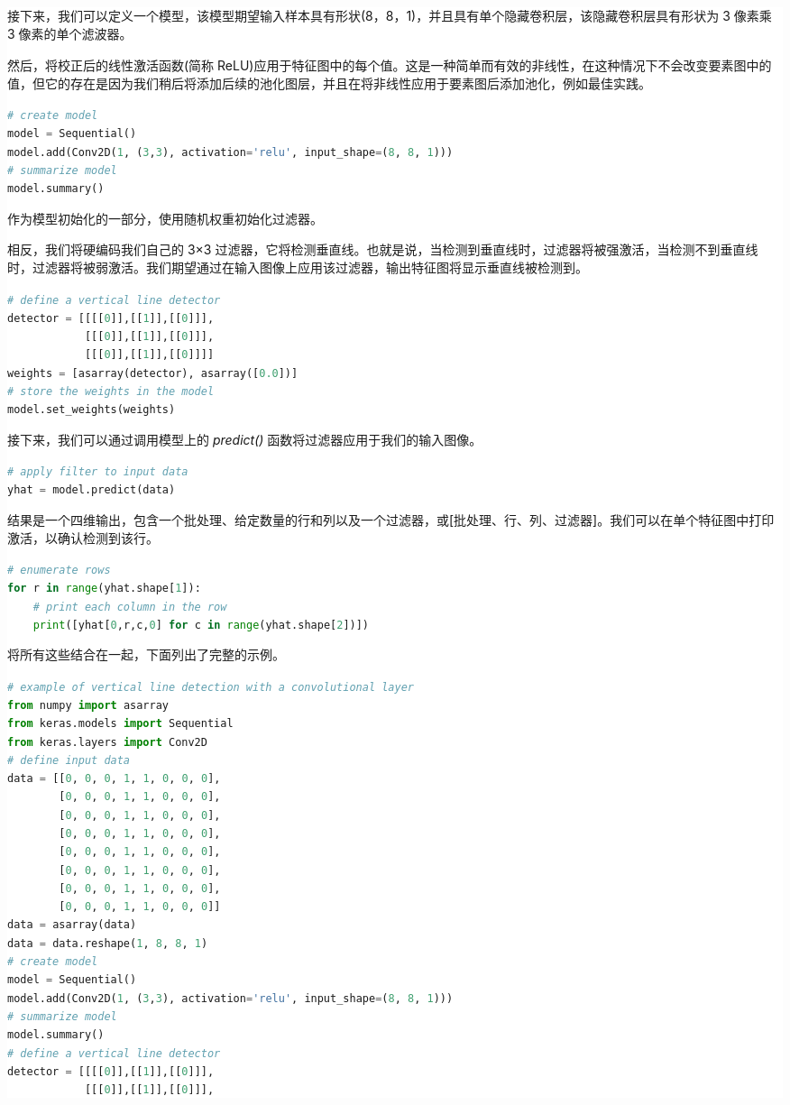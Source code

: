 接下来，我们可以定义一个模型，该模型期望输入样本具有形状(8，8，1)，并且具有单个隐藏卷积层，该隐藏卷积层具有形状为 3 像素乘 3 像素的单个滤波器。

然后，将校正后的线性激活函数(简称 ReLU)应用于特征图中的每个值。这是一种简单而有效的非线性，在这种情况下不会改变要素图中的值，但它的存在是因为我们稍后将添加后续的池化图层，并且在将非线性应用于要素图后添加池化，例如最佳实践。

```py
# create model
model = Sequential()
model.add(Conv2D(1, (3,3), activation='relu', input_shape=(8, 8, 1)))
# summarize model
model.summary()
```

作为模型初始化的一部分，使用随机权重初始化过滤器。

相反，我们将硬编码我们自己的 3×3 过滤器，它将检测垂直线。也就是说，当检测到垂直线时，过滤器将被强激活，当检测不到垂直线时，过滤器将被弱激活。我们期望通过在输入图像上应用该过滤器，输出特征图将显示垂直线被检测到。

```py
# define a vertical line detector
detector = [[[[0]],[[1]],[[0]]],
            [[[0]],[[1]],[[0]]],
            [[[0]],[[1]],[[0]]]]
weights = [asarray(detector), asarray([0.0])]
# store the weights in the model
model.set_weights(weights)
```

接下来，我们可以通过调用模型上的 *predict()* 函数将过滤器应用于我们的输入图像。

```py
# apply filter to input data
yhat = model.predict(data)
```

结果是一个四维输出，包含一个批处理、给定数量的行和列以及一个过滤器，或[批处理、行、列、过滤器]。我们可以在单个特征图中打印激活，以确认检测到该行。

```py
# enumerate rows
for r in range(yhat.shape[1]):
	# print each column in the row
	print([yhat[0,r,c,0] for c in range(yhat.shape[2])])
```

将所有这些结合在一起，下面列出了完整的示例。

```py
# example of vertical line detection with a convolutional layer
from numpy import asarray
from keras.models import Sequential
from keras.layers import Conv2D
# define input data
data = [[0, 0, 0, 1, 1, 0, 0, 0],
		[0, 0, 0, 1, 1, 0, 0, 0],
		[0, 0, 0, 1, 1, 0, 0, 0],
		[0, 0, 0, 1, 1, 0, 0, 0],
		[0, 0, 0, 1, 1, 0, 0, 0],
		[0, 0, 0, 1, 1, 0, 0, 0],
		[0, 0, 0, 1, 1, 0, 0, 0],
		[0, 0, 0, 1, 1, 0, 0, 0]]
data = asarray(data)
data = data.reshape(1, 8, 8, 1)
# create model
model = Sequential()
model.add(Conv2D(1, (3,3), activation='relu', input_shape=(8, 8, 1)))
# summarize model
model.summary()
# define a vertical line detector
detector = [[[[0]],[[1]],[[0]]],
            [[[0]],[[1]],[[0]]],
```